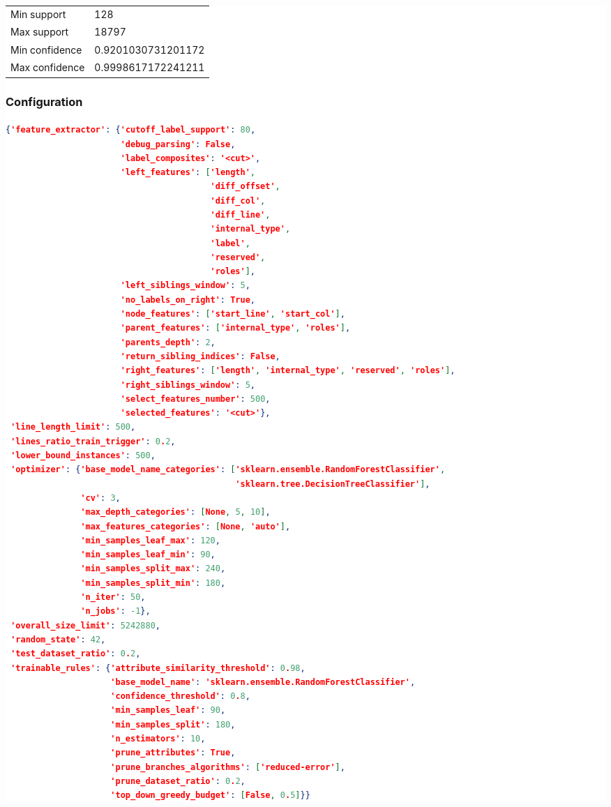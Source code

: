 | | |
|-|-|
|Min support|128|
|Max support|18797|
|Min confidence|0.9201030731201172|
|Max confidence|0.9998617172241211|

### Configuration

```json
{'feature_extractor': {'cutoff_label_support': 80,
                       'debug_parsing': False,
                       'label_composites': '<cut>',
                       'left_features': ['length',
                                         'diff_offset',
                                         'diff_col',
                                         'diff_line',
                                         'internal_type',
                                         'label',
                                         'reserved',
                                         'roles'],
                       'left_siblings_window': 5,
                       'no_labels_on_right': True,
                       'node_features': ['start_line', 'start_col'],
                       'parent_features': ['internal_type', 'roles'],
                       'parents_depth': 2,
                       'return_sibling_indices': False,
                       'right_features': ['length', 'internal_type', 'reserved', 'roles'],
                       'right_siblings_window': 5,
                       'select_features_number': 500,
                       'selected_features': '<cut>'},
 'line_length_limit': 500,
 'lines_ratio_train_trigger': 0.2,
 'lower_bound_instances': 500,
 'optimizer': {'base_model_name_categories': ['sklearn.ensemble.RandomForestClassifier',
                                              'sklearn.tree.DecisionTreeClassifier'],
               'cv': 3,
               'max_depth_categories': [None, 5, 10],
               'max_features_categories': [None, 'auto'],
               'min_samples_leaf_max': 120,
               'min_samples_leaf_min': 90,
               'min_samples_split_max': 240,
               'min_samples_split_min': 180,
               'n_iter': 50,
               'n_jobs': -1},
 'overall_size_limit': 5242880,
 'random_state': 42,
 'test_dataset_ratio': 0.2,
 'trainable_rules': {'attribute_similarity_threshold': 0.98,
                     'base_model_name': 'sklearn.ensemble.RandomForestClassifier',
                     'confidence_threshold': 0.8,
                     'min_samples_leaf': 90,
                     'min_samples_split': 180,
                     'n_estimators': 10,
                     'prune_attributes': True,
                     'prune_branches_algorithms': ['reduced-error'],
                     'prune_dataset_ratio': 0.2,
                     'top_down_greedy_budget': [False, 0.5]}}
```

